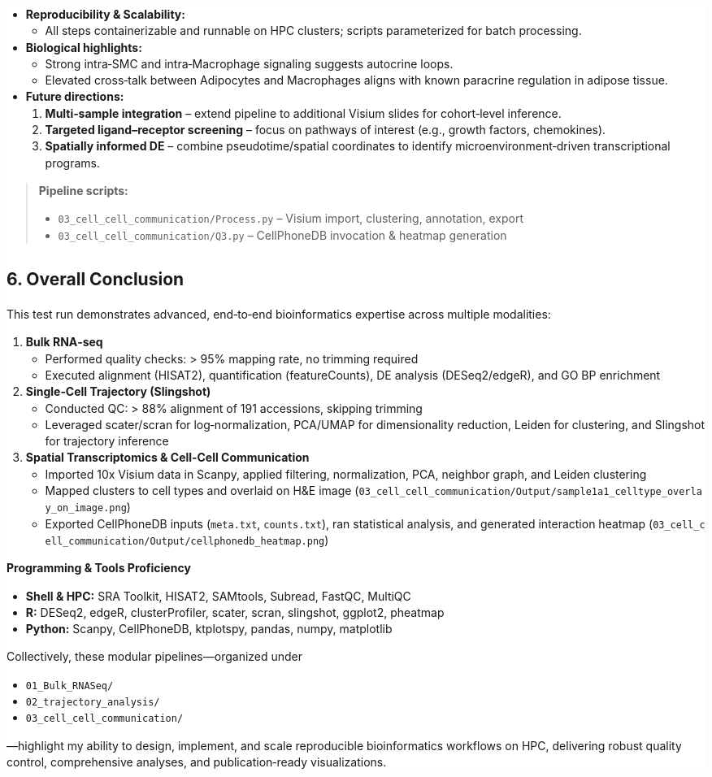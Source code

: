 - **Reproducibility & Scalability:**  
  - All steps containerizable and runnable on HPC clusters; scripts parameterized for batch processing.  
- **Biological highlights:**  
  - Strong intra‐SMC and intra‐Macrophage signaling suggests autocrine loops.  
  - Elevated cross‑talk between Adipocytes and Macrophages aligns with known paracrine regulation in adipose tissue.  
- **Future directions:**  
  1. **Multi‑sample integration** – extend pipeline to additional Visium slides for cohort‐level inference.  
  2. **Targeted ligand–receptor screening** – focus on pathways of interest (e.g., growth factors, chemokines).  
  3. **Spatially informed DE** – combine pseudotime/spatial coordinates to identify microenvironment‐driven transcriptional programs.

> **Pipeline scripts:**  
> - `03_cell_cell_communication/Process.py` – Visium import, clustering, annotation, export  
> - `03_cell_cell_communication/Q3.py` – CellPhoneDB invocation & heatmap generation

## 6. Overall Conclusion

This test run demonstrates advanced, end‑to‑end bioinformatics expertise across multiple modalities:

1. **Bulk RNA‑seq**  
   - Performed quality checks: > 95% mapping rate, no trimming required  
   - Executed alignment (HISAT2), quantification (featureCounts), DE analysis (DESeq2/edgeR), and GO BP enrichment  
2. **Single‑Cell Trajectory (Slingshot)**  
   - Conducted QC: > 88% alignment of 191 accessions, skipping trimming  
   - Leveraged scater/scran for log‑normalization, PCA/UMAP for dimensionality reduction, Leiden for clustering, and Slingshot for trajectory inference  
3. **Spatial Transcriptomics & Cell‑Cell Communication**  
   - Imported 10x Visium data in Scanpy, applied filtering, normalization, PCA, neighbor graph, and Leiden clustering  
   - Mapped clusters to cell types and overlaid on H&E image (`03_cell_cell_communication/Output/sample1a1_celltype_overlay_on_image.png`)  
   - Exported CellPhoneDB inputs (`meta.txt`, `counts.txt`), ran statistical analysis, and generated interaction heatmap (`03_cell_cell_communication/Output/cellphonedb_heatmap.png`)  

**Programming & Tools Proficiency**  
- **Shell & HPC:** SRA Toolkit, HISAT2, SAMtools, Subread, FastQC, MultiQC  
- **R:** DESeq2, edgeR, clusterProfiler, scater, scran, slingshot, ggplot2, pheatmap  
- **Python:** Scanpy, CellPhoneDB, ktplotspy, pandas, numpy, matplotlib  

Collectively, these modular pipelines—organized under  
- `01_Bulk_RNASeq/`  
- `02_trajectory_analysis/`  
- `03_cell_cell_communication/`  

—highlight my ability to design, implement, and scale reproducible bioinformatics workflows on HPC, delivering robust quality control, comprehensive analyses, and publication‑ready visualizations.
